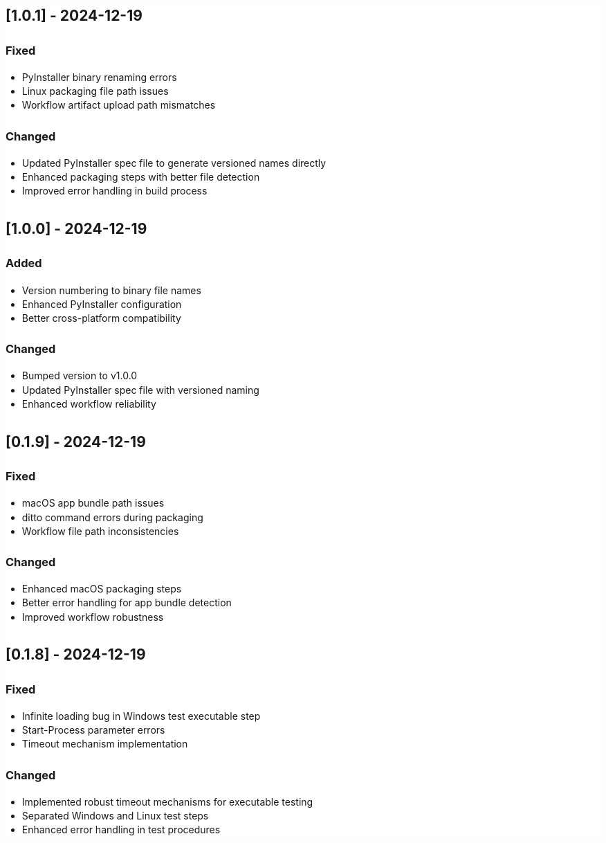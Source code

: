 ## [1.0.1] - 2024-12-19

### Fixed
- PyInstaller binary renaming errors
- Linux packaging file path issues
- Workflow artifact upload path mismatches

### Changed
- Updated PyInstaller spec file to generate versioned names directly
- Enhanced packaging steps with better file detection
- Improved error handling in build process

## [1.0.0] - 2024-12-19

### Added
- Version numbering to binary file names
- Enhanced PyInstaller configuration
- Better cross-platform compatibility

### Changed
- Bumped version to v1.0.0
- Updated PyInstaller spec file with versioned naming
- Enhanced workflow reliability

## [0.1.9] - 2024-12-19

### Fixed
- macOS app bundle path issues
- ditto command errors during packaging
- Workflow file path inconsistencies

### Changed
- Enhanced macOS packaging steps
- Better error handling for app bundle detection
- Improved workflow robustness

## [0.1.8] - 2024-12-19

### Fixed
- Infinite loading bug in Windows test executable step
- Start-Process parameter errors
- Timeout mechanism implementation

### Changed
- Implemented robust timeout mechanisms for executable testing
- Separated Windows and Linux test steps
- Enhanced error handling in test procedures

